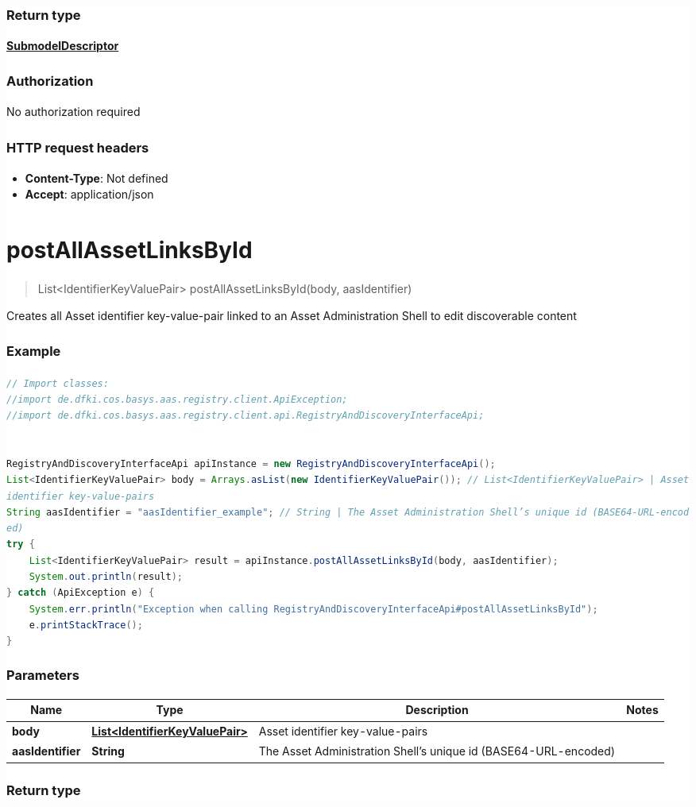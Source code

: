 ### Return type

[**SubmodelDescriptor**](SubmodelDescriptor.md)

### Authorization

No authorization required

### HTTP request headers

 - **Content-Type**: Not defined
 - **Accept**: application/json

<a name="postAllAssetLinksById"></a>
# **postAllAssetLinksById**
> List&lt;IdentifierKeyValuePair&gt; postAllAssetLinksById(body, aasIdentifier)

Creates all Asset identifier key-value-pair linked to an Asset Administration Shell to edit discoverable content

### Example
```java
// Import classes:
//import de.dfki.cos.basys.aas.registry.client.ApiException;
//import de.dfki.cos.basys.aas.registry.client.api.RegistryAndDiscoveryInterfaceApi;


RegistryAndDiscoveryInterfaceApi apiInstance = new RegistryAndDiscoveryInterfaceApi();
List<IdentifierKeyValuePair> body = Arrays.asList(new IdentifierKeyValuePair()); // List<IdentifierKeyValuePair> | Asset identifier key-value-pairs
String aasIdentifier = "aasIdentifier_example"; // String | The Asset Administration Shell’s unique id (BASE64-URL-encoded)
try {
    List<IdentifierKeyValuePair> result = apiInstance.postAllAssetLinksById(body, aasIdentifier);
    System.out.println(result);
} catch (ApiException e) {
    System.err.println("Exception when calling RegistryAndDiscoveryInterfaceApi#postAllAssetLinksById");
    e.printStackTrace();
}
```

### Parameters

Name | Type | Description  | Notes
------------- | ------------- | ------------- | -------------
 **body** | [**List&lt;IdentifierKeyValuePair&gt;**](IdentifierKeyValuePair.md)| Asset identifier key-value-pairs |
 **aasIdentifier** | **String**| The Asset Administration Shell’s unique id (BASE64-URL-encoded) |

### Return type
